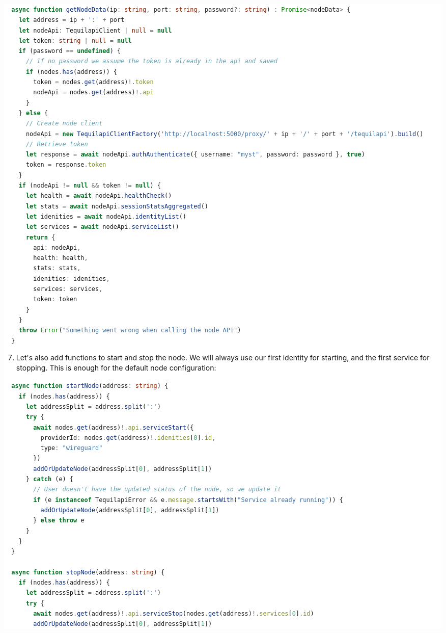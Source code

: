 ```ts
  async function getNodeData(ip: string, port: string, password?: string) : Promise<nodeData> {
    let address = ip + ':' + port
    let nodeApi: TequilapiClient | null = null
    let token: string | null = null
    if (password == undefined) {
      // If no password we assume the token is already in the api and saved
      if (nodes.has(address)) {
        token = nodes.get(address)!.token
        nodeApi = nodes.get(address)!.api
      }
    } else {
      // Create node client
      nodeApi = new TequilapiClientFactory('http://localhost:5000/proxy/' + ip + '/' + port + '/tequilapi').build()
      // Retrieve token
      let response = await nodeApi.authAuthenticate({ username: "myst", password: password }, true)
      token = response.token
    }
    if (nodeApi != null && token != null) {
      let health = await nodeApi.healthCheck()
      let stats = await nodeApi.sessionStatsAggregated()
      let idenities = await nodeApi.identityList()
      let services = await nodeApi.serviceList()
      return {
        api: nodeApi,
        health: health,
        stats: stats,
        idenities: idenities,
        services: services,
        token: token
      }
    }
    throw Error("Something went wrong when calling the node API")
  }
```

7. Let's also add functions to start and stop the node. We will always use our first identity for starting, and the first service for stopping. This is enough for the default node configuration:

```ts
  async function startNode(address: string) {
    if (nodes.has(address)) {
      let addressSplit = address.split(':')
      try {
        await nodes.get(address)!.api.serviceStart({
          providerId: nodes.get(address)!.idenities[0].id,
          type: "wireguard"
        })
        addOrUpdateNode(addressSplit[0], addressSplit[1])
      } catch (e) {
        // User doesn't have the updated status of the node, so we update it
        if (e instanceof TequilapiError && e.message.startsWith("Service already running")) {
          addOrUpdateNode(addressSplit[0], addressSplit[1])
        } else throw e
      }
    }
  }

  async function stopNode(address: string) {
    if (nodes.has(address)) {
      let addressSplit = address.split(':')
      try {
        await nodes.get(address)!.api.serviceStop(nodes.get(address)!.services[0].id)
        addOrUpdateNode(addressSplit[0], addressSplit[1])
```